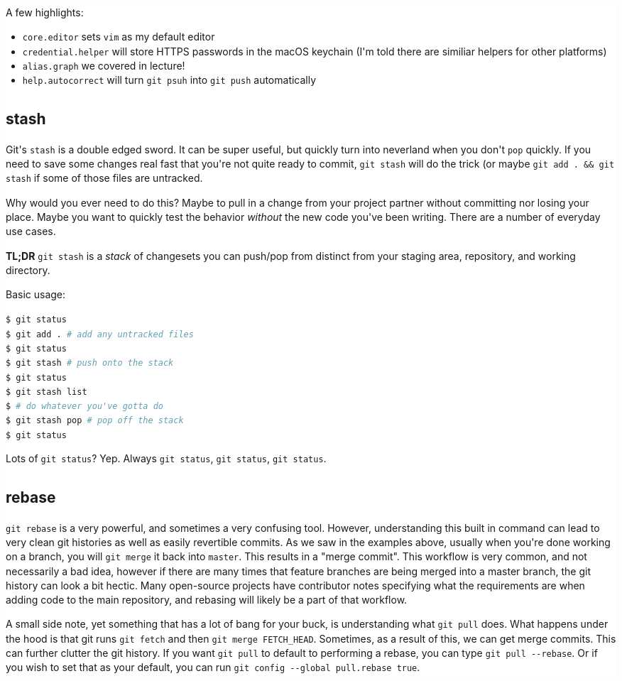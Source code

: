 ```ini
```

A few highlights:

- `core.editor` sets `vim` as my default editor
- `credential.helper` will store HTTPS passwords in the macOS keychain (I'm told
  there are similiar helpers for other platforms)
- `alias.graph` we covered in lecture!
- `help.autocorrect` will turn `git psuh` into `git push` automatically

## stash
Git's `stash` is a double edged sword. It can be super useful, but quickly turn
into neverland when you don't `pop` quickly. If you need to save some changes
real fast that you're not quite ready to commit, `git stash` will do the trick
(or maybe `git add . && git stash` if some of those files are untracked. 

Why would you ever need to do this? Maybe to pull in a change from your project
partner without committing nor losing your place. Maybe you want to quickly test
the behavior _without_ the new code you've been writing. There are a number of
everyday use cases.

__TL;DR__ `git stash` is a _stack_ of changesets you can push/pop from distinct
from your staging area, repository, and working directory.

Basic usage:

```bash
$ git status
$ git add . # add any untracked files
$ git status
$ git stash # push onto the stack
$ git status
$ git stash list
$ # do whatever you've gotta do
$ git stash pop # pop off the stack
$ git status
```

Lots of `git status`? Yep. Always `git status`, `git status`, `git status`.

## rebase

`git rebase` is a very powerful, and sometimes a very confusing tool. However,
understanding this built in command can lead to very clean git histories as
well as easily revertible commits. As we saw in the examples above, usually
when you're done working on a branch, you will `git merge` it back into
`master`. This results in a "merge commit". This workflow is very common, and
not necessarily a bad idea, however if there are many times that feature
branches are being merged into a master branch, the git history can look a bit
hectic. Many open-source projects have contributor notes specifying what the
requirements are when adding code to the main repository, and rebasing will
likely be a part of that workflow.

A small side note, yet something that has a lot of bang for your buck, is
understanding what `git pull` does. What happens under the hood is that git runs
 `git fetch` and then `git merge FETCH_HEAD`. Sometimes, as a result of this, we
 can get merge commits. This can further clutter the git history. If you want
 `git pull` to default to performing a rebase, you can type `git pull --rebase`.
 Or if you wish to set that as your default, you can run `git config --global
 pull.rebase true`.
